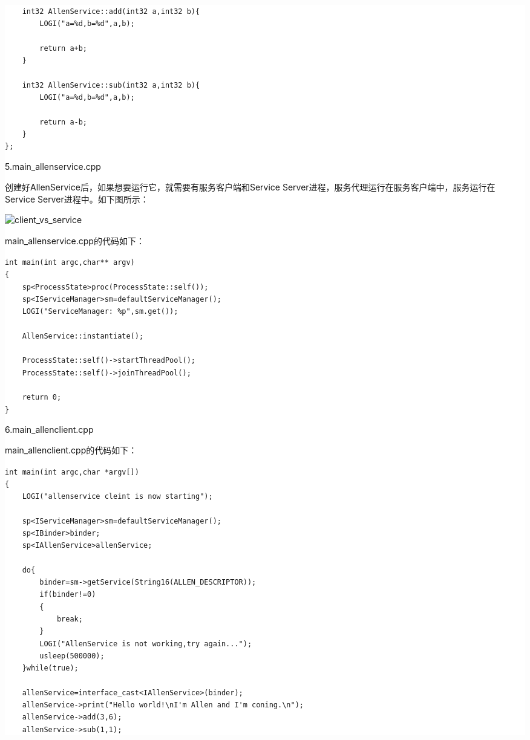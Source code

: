         int32 AllenService::add(int32 a,int32 b){
            LOGI("a=%d,b=%d",a,b);

            return a+b;
        }

        int32 AllenService::sub(int32 a,int32 b){
            LOGI("a=%d,b=%d",a,b);

            return a-b;
        }
    };

 5.main_allenservice.cpp  

创建好AllenService后，如果想要运行它，就需要有服务客户端和Service Server进程，服务代理运行在服务客户端中，服务运行在Service Server进程中。如下图所示：  

![client_vs_service](http://7xn1yt.com1.z0.glb.clouddn.com/client_vs_service.png)

main_allenservice.cpp的代码如下：  

    int main(int argc,char** argv)
    {
        sp<ProcessState>proc(ProcessState::self());
        sp<IServiceManager>sm=defaultServiceManager();
        LOGI("ServiceManager: %p",sm.get());

        AllenService::instantiate();

        ProcessState::self()->startThreadPool();
        ProcessState::self()->joinThreadPool();

        return 0;
    }

6.main_allenclient.cpp  

main_allenclient.cpp的代码如下：  

    int main(int argc,char *argv[])
    {
        LOGI("allenservice cleint is now starting");

        sp<IServiceManager>sm=defaultServiceManager();
        sp<IBinder>binder;
        sp<IAllenService>allenService;

        do{
            binder=sm->getService(String16(ALLEN_DESCRIPTOR));
            if(binder!=0)
            {
                break;
            }
            LOGI("AllenService is not working,try again...");
            usleep(500000);
        }while(true);

        allenService=interface_cast<IAllenService>(binder);
        allenService->print("Hello world!\nI'm Allen and I'm coning.\n");
        allenService->add(3,6);
        allenService->sub(1,1);
